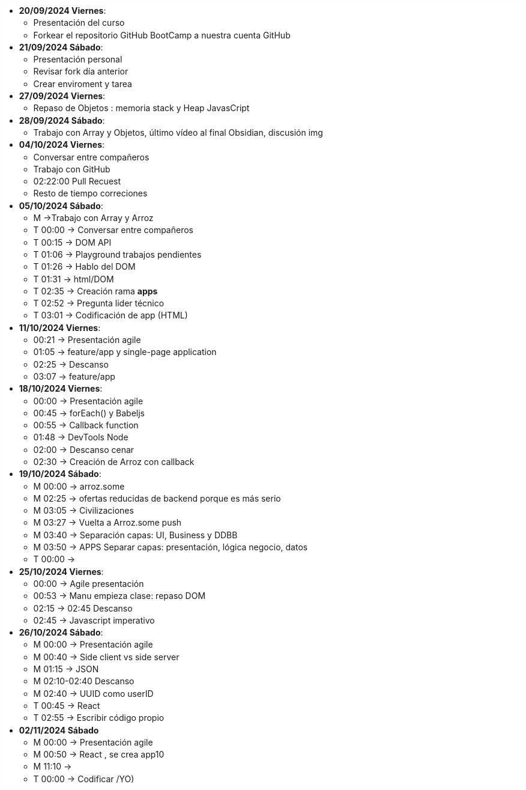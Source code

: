 - **20/09/2024 Viernes**: 
	- Presentación del curso
	- Forkear el repositorio GitHub BootCamp a nuestra cuenta GitHub
- **21/09/2024 Sábado**:
	- Presentación personal
	- Revisar fork día anterior
	- Crear enviroment y tarea
- **27/09/2024 Viernes**:
	- Repaso de Objetos : memoria stack y Heap JavasCript
- **28/09/2024 Sábado**:
	- Trabajo con Array y Objetos, último vídeo al final Obsidian, discusión img
- **04/10/2024 Viernes**:
	- Conversar entre compañeros
	- Trabajo con GitHub
	- 02:22:00 Pull Recuest
	- Resto de tiempo correciones
- **05/10/2024 Sábado**:
	- M ->Trabajo con Array y Arroz
	- T 00:00 -> Conversar entre compañeros
	- T 00:15 -> DOM API
	- T 01:06 -> Playground trabajos pendientes
	- T 01:26 -> Hablo del DOM
	- T 01:31 -> html/DOM
	- T 02:35 -> Creación rama **apps**
	- T 02:52 -> Pregunta lider técnico
	- T 03:01 -> Codificación de app (HTML)
- **11/10/2024 Viernes**: 
	- 00:21 -> Presentación agile
	- 01:05 -> feature/app y single-page application
	- 02:25 -> Descanso
	- 03:07 -> feature/app
- **18/10/2024 Viernes**:
	- 00:00 -> Presentación agile
	- 00:45 -> forEach() y Babeljs
	- 00:55 -> Callback function
	- 01:48 -> DevTools Node
	- 02:00 -> Descanso cenar
	- 02:30 -> Creación de Arroz con callback
- **19/10/2024 Sábado**:
	- M 00:00 -> arroz.some
	- M 02:25 -> ofertas reducidas de backend porque es más serio
	- M 03:05 -> Civilizaciones
	- M 03:27 -> Vuelta a Arroz.some push
	- M 03:40 -> Separación capas: UI, Business y DDBB
	- M 03:50 -> APPS Separar capas: presentación, lógica negocio, datos
	- T 00:00 ->
- **25/10/2024 Viernes**:
	- 00:00 -> Agile presentación
	- 00:53 -> Manu empieza clase: repaso DOM
	- 02:15 -> 02:45 Descanso
	- 02:45 -> Javascript imperativo
- **26/10/2024 Sábado**:
	- M 00:00 -> Presentación agile
	- M 00:40 -> Side client vs side server
	- M 01:15 -> JSON
	- M 02:10-02:40 Descanso
	- M 02:40 -> UUID como userID
	- T 00:45 -> React
	- T 02:55 -> Escribir código propio
- **02/11/2024 Sábado**
	- M 00:00 -> Presentación agile
	- M 00:50 -> React , se crea app10
	- M 11:10 ->
	- T 00:00 -> Codificar /YO)